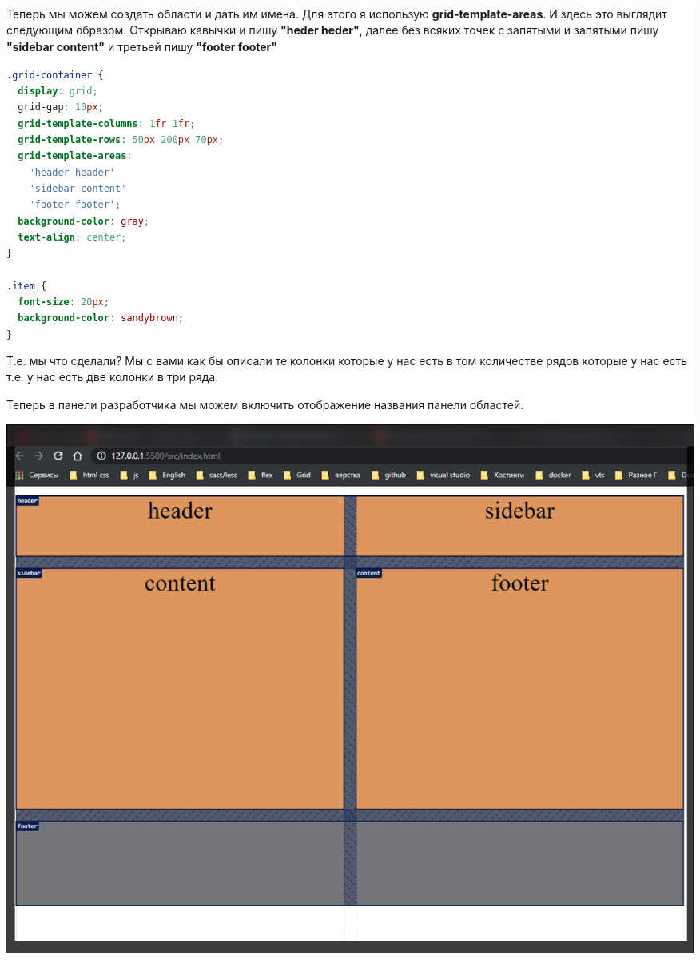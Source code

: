 Теперь мы можем создать области и дать им имена. Для этого я использую **grid-template-areas**. И здесь это выглядит следующим образом. Открываю кавычки и пишу **"heder heder"**, далее без всяких точек с запятыми и запятыми пишу **"sidebar content"** и третьей пишу **"footer footer"**

```css
.grid-container {
  display: grid;
  grid-gap: 10px;
  grid-template-columns: 1fr 1fr;
  grid-template-rows: 50px 200px 70px;
  grid-template-areas:
    'header header'
    'sidebar content'
    'footer footer';
  background-color: gray;
  text-align: center;
}

.item {
  font-size: 20px;
  background-color: sandybrown;
}
```

Т.е. мы что сделали? Мы с вами как бы описали те колонки которые у нас есть в том количестве рядов которые у нас есть т.е. у нас есть две колонки в три ряда.

Теперь в панели разработчика мы можем включить отображение названия панели областей.

![](img/052.png)
